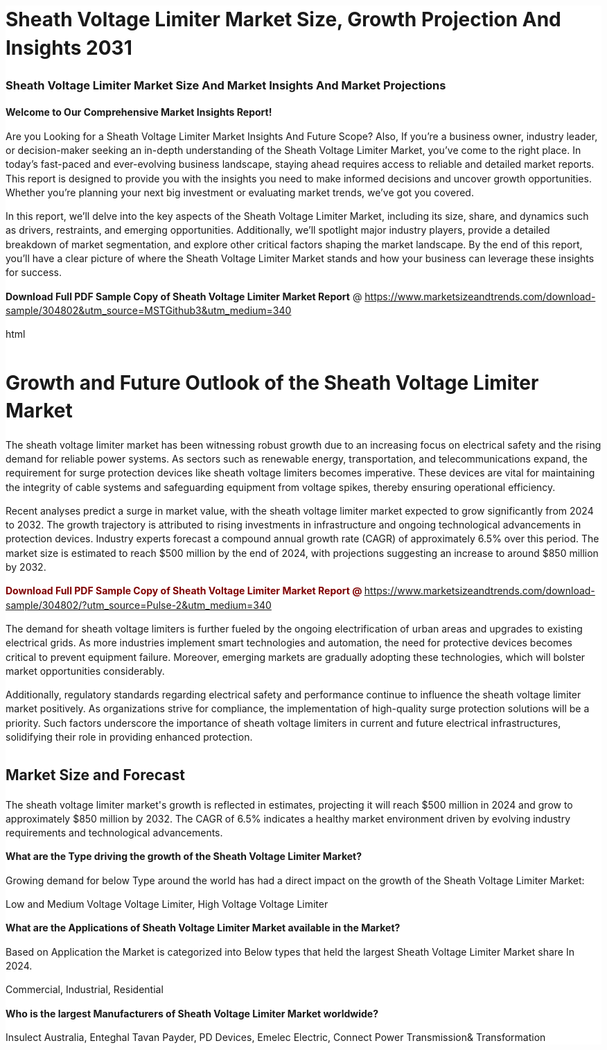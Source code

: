 <H1> Sheath Voltage Limiter Market Size, Growth Projection And Insights 2031</H1><div class="" data-test-id=""><h3><span class="">Sheath Voltage Limiter Market Size And Market Insights And Market Projections</span></h3></div><div class="" data-test-id=""><p><strong>Welcome to Our Comprehensive Market Insights Report!</strong></p><p>Are you Looking for a Sheath Voltage Limiter Market Insights And Future Scope? Also, If you&rsquo;re a business owner, industry leader, or decision-maker seeking an in-depth understanding of the Sheath Voltage Limiter Market, you&rsquo;ve come to the right place. In today&rsquo;s fast-paced and ever-evolving business landscape, staying ahead requires access to reliable and detailed market reports. This report is designed to provide you with the insights you need to make informed decisions and uncover growth opportunities. Whether you&rsquo;re planning your next big investment or evaluating market trends, we&rsquo;ve got you covered.</p><p>In this report, we&rsquo;ll delve into the key aspects of the Sheath Voltage Limiter Market, including its size, share, and dynamics such as drivers, restraints, and emerging opportunities. Additionally, we&rsquo;ll spotlight major industry players, provide a detailed breakdown of market segmentation, and explore other critical factors shaping the market landscape. By the end of this report, you&rsquo;ll have a clear picture of where the Sheath Voltage Limiter Market stands and how your business can leverage these insights for success.</p><p><strong>Download Full PDF Sample Copy of Sheath Voltage Limiter Market Report</strong> @ <a href="https://www.marketsizeandtrends.com/download-sample/304802&utm_source=MSTGithub3&utm_medium=340" target="_blank">https://www.marketsizeandtrends.com/download-sample/304802&utm_source=MSTGithub3&utm_medium=340</a></p></div><div class="" data-test-id=""><p><span class="">html<!DOCTYPE html><html lang="en"><head> <meta charset="UTF-8"> <meta name="viewport" content="width=device-width, initial-scale=1.0"> <title>Sheath Voltage Limiter Market Overview</title></head><body> <h1>Growth and Future Outlook of the Sheath Voltage Limiter Market</h1> <p>The sheath voltage limiter market has been witnessing robust growth due to an increasing focus on electrical safety and the rising demand for reliable power systems. As sectors such as renewable energy, transportation, and telecommunications expand, the requirement for surge protection devices like sheath voltage limiters becomes imperative. These devices are vital for maintaining the integrity of cable systems and safeguarding equipment from voltage spikes, thereby ensuring operational efficiency.</p> <p>Recent analyses predict a surge in market value, with the sheath voltage limiter market expected to grow significantly from 2024 to 2032. The growth trajectory is attributed to rising investments in infrastructure and ongoing technological advancements in protection devices. Industry experts forecast a compound annual growth rate (CAGR) of approximately 6.5% over this period. The market size is estimated to reach $500 million by the end of 2024, with projections suggesting an increase to around $850 million by 2032.</p> <p><strong><span style="color: #800000;">Download Full PDF Sample Copy of Sheath Voltage Limiter Market Report @</span>&nbsp;</strong><a href="https://www.marketsizeandtrends.com/download-sample/304802/?utm_source=Pulse-2&amp;utm_medium=340">https://www.marketsizeandtrends.com/download-sample/304802/?utm_source=Pulse-2&amp;utm_medium=340</a></p> <p>The demand for sheath voltage limiters is further fueled by the ongoing electrification of urban areas and upgrades to existing electrical grids. As more industries implement smart technologies and automation, the need for protective devices becomes critical to prevent equipment failure. Moreover, emerging markets are gradually adopting these technologies, which will bolster market opportunities considerably.</p> <p>Additionally, regulatory standards regarding electrical safety and performance continue to influence the sheath voltage limiter market positively. As organizations strive for compliance, the implementation of high-quality surge protection solutions will be a priority. Such factors underscore the importance of sheath voltage limiters in current and future electrical infrastructures, solidifying their role in providing enhanced protection.</p> <h2>Market Size and Forecast</h2> <p>The sheath voltage limiter market's growth is reflected in estimates, projecting it will reach $500 million in 2024 and grow to approximately $850 million by 2032. The CAGR of 6.5% indicates a healthy market environment driven by evolving industry requirements and technological advancements.</p></body></html></span></p><p><strong><span class="">What are the&nbsp;Type driving the growth of the Sheath Voltage Limiter Market?</span></strong></p></div><div class="" data-test-id=""><p><span class="">Growing demand for below Type around the world has had a direct impact on the growth of the Sheath Voltage Limiter Market:</span></p></div><div class="" data-test-id=""><p>Low and Medium Voltage Voltage Limiter, High Voltage Voltage Limiter</p><p><span class=""><strong>What are the&nbsp;Applications&nbsp;of Sheath Voltage Limiter Market available in the Market?</strong></span></p></div><div class="" data-test-id=""><p><span class="">Based on Application the Market is categorized into Below types that held the largest Sheath Voltage Limiter Market share In 2024.</span></p></div><div class="" data-test-id=""><p><span class="">Commercial, Industrial, Residential</span></p><p><span class=""><strong>Who is the largest Manufacturers of Sheath Voltage Limiter Market worldwide?</strong></span></p></div><div class="" data-test-id=""><p><span class="">Insulect Australia, Enteghal Tavan Payder, PD Devices, Emelec Electric, Connect Power Transmission& Transformation